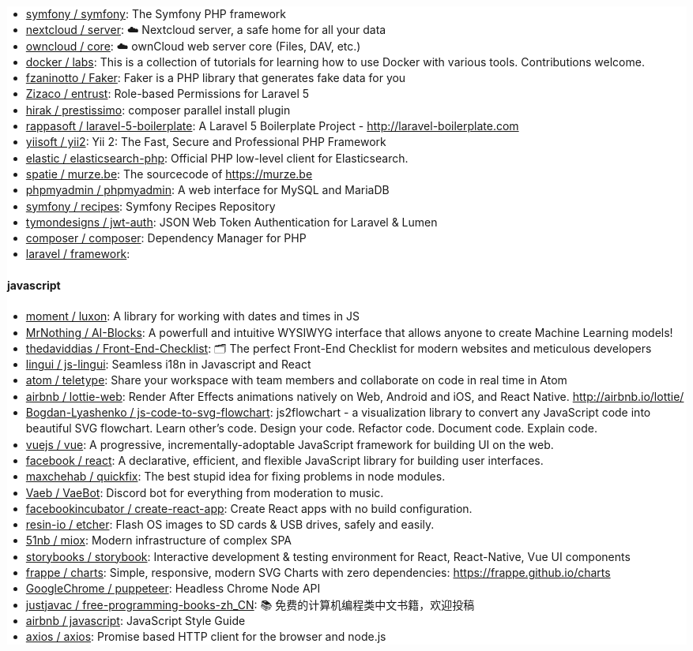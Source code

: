 * [symfony / symfony](https://github.com/symfony/symfony): The Symfony PHP framework
* [nextcloud / server](https://github.com/nextcloud/server): ☁️ Nextcloud server, a safe home for all your data
* [owncloud / core](https://github.com/owncloud/core): ☁️ ownCloud web server core (Files, DAV, etc.)
* [docker / labs](https://github.com/docker/labs): This is a collection of tutorials for learning how to use Docker with various tools. Contributions welcome.
* [fzaninotto / Faker](https://github.com/fzaninotto/Faker): Faker is a PHP library that generates fake data for you
* [Zizaco / entrust](https://github.com/Zizaco/entrust): Role-based Permissions for Laravel 5
* [hirak / prestissimo](https://github.com/hirak/prestissimo): composer parallel install plugin
* [rappasoft / laravel-5-boilerplate](https://github.com/rappasoft/laravel-5-boilerplate): A Laravel 5 Boilerplate Project - http://laravel-boilerplate.com
* [yiisoft / yii2](https://github.com/yiisoft/yii2): Yii 2: The Fast, Secure and Professional PHP Framework
* [elastic / elasticsearch-php](https://github.com/elastic/elasticsearch-php): Official PHP low-level client for Elasticsearch.
* [spatie / murze.be](https://github.com/spatie/murze.be): The sourcecode of https://murze.be
* [phpmyadmin / phpmyadmin](https://github.com/phpmyadmin/phpmyadmin): A web interface for MySQL and MariaDB
* [symfony / recipes](https://github.com/symfony/recipes): Symfony Recipes Repository
* [tymondesigns / jwt-auth](https://github.com/tymondesigns/jwt-auth): JSON Web Token Authentication for Laravel & Lumen
* [composer / composer](https://github.com/composer/composer): Dependency Manager for PHP
* [laravel / framework](https://github.com/laravel/framework): 

#### javascript
* [moment / luxon](https://github.com/moment/luxon): A library for working with dates and times in JS
* [MrNothing / AI-Blocks](https://github.com/MrNothing/AI-Blocks): A powerfull and intuitive WYSIWYG interface that allows anyone to create Machine Learning models!
* [thedaviddias / Front-End-Checklist](https://github.com/thedaviddias/Front-End-Checklist): 🗂 The perfect Front-End Checklist for modern websites and meticulous developers
* [lingui / js-lingui](https://github.com/lingui/js-lingui): Seamless i18n in Javascript and React
* [atom / teletype](https://github.com/atom/teletype): Share your workspace with team members and collaborate on code in real time in Atom
* [airbnb / lottie-web](https://github.com/airbnb/lottie-web): Render After Effects animations natively on Web, Android and iOS, and React Native. http://airbnb.io/lottie/
* [Bogdan-Lyashenko / js-code-to-svg-flowchart](https://github.com/Bogdan-Lyashenko/js-code-to-svg-flowchart): js2flowchart - a visualization library to convert any JavaScript code into beautiful SVG flowchart. Learn other’s code. Design your code. Refactor code. Document code. Explain code.
* [vuejs / vue](https://github.com/vuejs/vue): A progressive, incrementally-adoptable JavaScript framework for building UI on the web.
* [facebook / react](https://github.com/facebook/react): A declarative, efficient, and flexible JavaScript library for building user interfaces.
* [maxchehab / quickfix](https://github.com/maxchehab/quickfix): The best stupid idea for fixing problems in node modules.
* [Vaeb / VaeBot](https://github.com/Vaeb/VaeBot): Discord bot for everything from moderation to music.
* [facebookincubator / create-react-app](https://github.com/facebookincubator/create-react-app): Create React apps with no build configuration.
* [resin-io / etcher](https://github.com/resin-io/etcher): Flash OS images to SD cards & USB drives, safely and easily.
* [51nb / miox](https://github.com/51nb/miox): Modern infrastructure of complex SPA
* [storybooks / storybook](https://github.com/storybooks/storybook): Interactive development & testing environment for React, React-Native, Vue UI components
* [frappe / charts](https://github.com/frappe/charts): Simple, responsive, modern SVG Charts with zero dependencies: https://frappe.github.io/charts
* [GoogleChrome / puppeteer](https://github.com/GoogleChrome/puppeteer): Headless Chrome Node API
* [justjavac / free-programming-books-zh_CN](https://github.com/justjavac/free-programming-books-zh_CN): 📚 免费的计算机编程类中文书籍，欢迎投稿
* [airbnb / javascript](https://github.com/airbnb/javascript): JavaScript Style Guide
* [axios / axios](https://github.com/axios/axios): Promise based HTTP client for the browser and node.js
